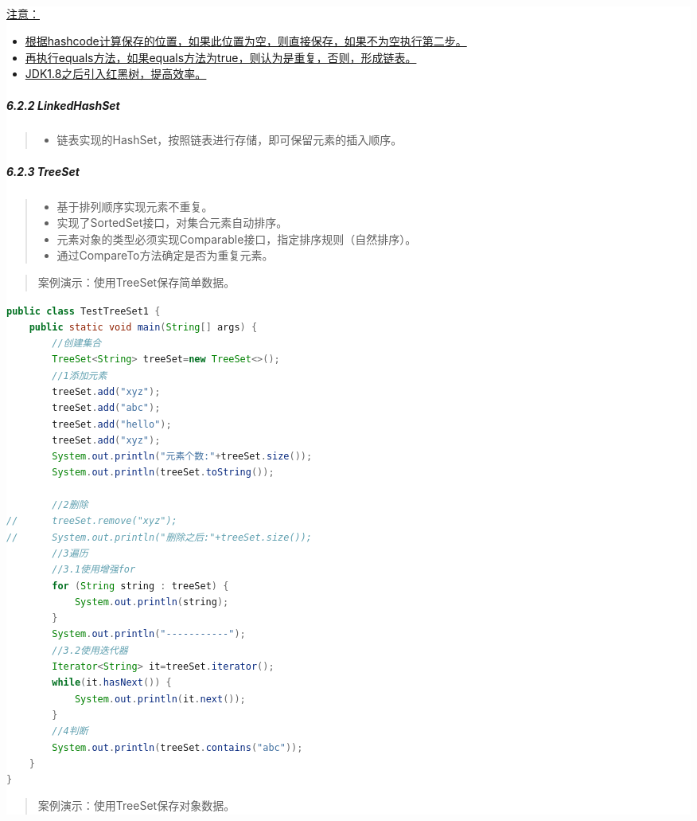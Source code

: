 [注意：]()

* [根据hashcode计算保存的位置，如果此位置为空，则直接保存，如果不为空执行第二步。]()
 * [再执行equals方法，如果equals方法为true，则认为是重复，否则，形成链表。]()
 * [JDK1.8之后引入红黑树，提高效率。]()

##### 6.2.2 LinkedHashSet

> + 链表实现的HashSet，按照链表进行存储，即可保留元素的插入顺序。

##### 6.2.3 TreeSet

> + 基于排列顺序实现元素不重复。
> + 实现了SortedSet接口，对集合元素自动排序。
> + 元素对象的类型必须实现Comparable接口，指定排序规则（自然排序）。
> + 通过CompareTo方法确定是否为重复元素。

> 案例演示：使用TreeSet保存简单数据。

```java
public class TestTreeSet1 {
	public static void main(String[] args) {
		//创建集合
		TreeSet<String> treeSet=new TreeSet<>();
		//1添加元素
		treeSet.add("xyz");
		treeSet.add("abc");
		treeSet.add("hello");
		treeSet.add("xyz");
		System.out.println("元素个数:"+treeSet.size());
		System.out.println(treeSet.toString());
		
		//2删除
//		treeSet.remove("xyz");
//		System.out.println("删除之后:"+treeSet.size());
		//3遍历
		//3.1使用增强for
		for (String string : treeSet) {
			System.out.println(string);
		}
		System.out.println("-----------");
		//3.2使用迭代器
		Iterator<String> it=treeSet.iterator();
		while(it.hasNext()) {
			System.out.println(it.next());
		}
		//4判断
		System.out.println(treeSet.contains("abc"));
	}
}

```

> 案例演示：使用TreeSet保存对象数据。
